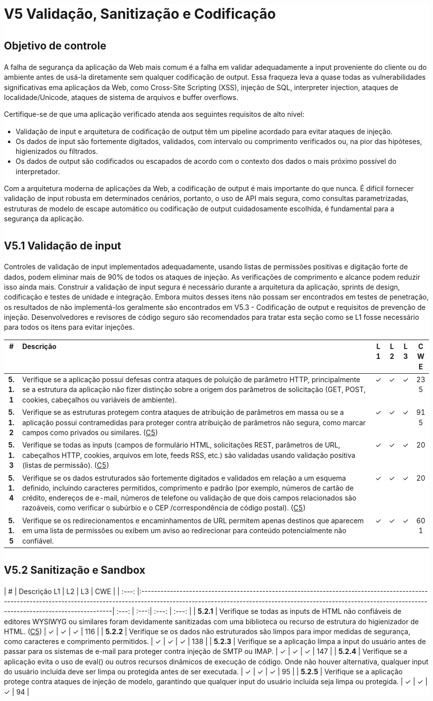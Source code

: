 # V5 Validação, Sanitização e Codificação

## Objetivo de controle

A falha de segurança da aplicação da Web mais comum é a falha em validar adequadamente a input proveniente do cliente ou do ambiente antes de usá-la diretamente sem qualquer codificação de output. Essa fraqueza leva a quase todas as vulnerabilidades significativas ema aplicaçãos da Web, como Cross-Site Scripting (XSS), injeção de SQL, interpreter injection, ataques de localidade/Unicode, ataques de sistema de arquivos e buffer overflows.

Certifique-se de que uma aplicação verificado atenda aos seguintes requisitos de alto nível:

* Validação de input e arquitetura de codificação de output têm um pipeline acordado para evitar ataques de injeção.
* Os dados de input são fortemente digitados, validados, com intervalo ou comprimento verificados ou, na pior das hipóteses, higienizados ou filtrados.
* Os dados de output são codificados ou escapados de acordo com o contexto dos dados o mais próximo possível do interpretador.

Com a arquitetura moderna de aplicações da Web, a codificação de output é mais importante do que nunca. É difícil fornecer validação de input robusta em determinados cenários, portanto, o uso de API mais segura, como consultas parametrizadas, estruturas de modelo de escape automático ou codificação de output cuidadosamente escolhida, é fundamental para a segurança da aplicação.

## V5.1 Validação de input

Controles de validação de input implementados adequadamente, usando listas de permissões positivas e digitação forte de dados, podem eliminar mais de 90% de todos os ataques de injeção. As verificações de comprimento e alcance podem reduzir isso ainda mais. Construir a validação de input segura é necessário durante a arquitetura da aplicação, sprints de design, codificação e testes de unidade e integração. Embora muitos desses itens não possam ser encontrados em testes de penetração, os resultados de não implementá-los geralmente são encontrados em V5.3 - Codificação de output e requisitos de prevenção de injeção. Desenvolvedores e revisores de código seguro são recomendados para tratar esta seção como se L1 fosse necessário para todos os itens para evitar injeções.

| # | Descrição | L1 | L2 | L3 | CWE |
| :---: | :--- | :---: | :---:| :---: | :---: |
| **5.1.1** | Verifique se a aplicação possui defesas contra ataques de poluição de parâmetro HTTP, principalmente se a estrutura da aplicação não fizer distinção sobre a origem dos parâmetros de solicitação (GET, POST, cookies, cabeçalhos ou variáveis de ambiente). | ✓ | ✓ | ✓ | 235 |
| **5.1.2** | Verifique se as estruturas protegem contra ataques de atribuição de parâmetros em massa ou se a aplicação possui contramedidas para proteger contra atribuição de parâmetros não segura, como marcar campos como privados ou similares. ([C5](https://owasp.org/www-project-proactive-controls/#div-numbering)) | ✓ | ✓ | ✓ | 915 |
| **5.1.3** | Verifique se todas as inputs (campos de formulário HTML, solicitações REST, parâmetros de URL, cabeçalhos HTTP, cookies, arquivos em lote, feeds RSS, etc.) são validadas usando validação positiva (listas de permissão). ([C5](https://owasp.org/www-project-proactive-controls/#div-numbering)) | ✓ | ✓ | ✓ | 20 |
| **5.1.4** | Verifique se os dados estruturados são fortemente digitados e validados em relação a um esquema definido, incluindo caracteres permitidos, comprimento e padrão (por exemplo, números de cartão de crédito, endereços de e-mail, números de telefone ou validação de que dois campos relacionados são razoáveis, como verificar o subúrbio e o CEP /correspondência de código postal). ([C5](https://owasp.org/www-project-proactive-controls/#div-numbering)) | ✓ | ✓ | ✓ | 20 |
| **5.1.5** | Verifique se os redirecionamentos e encaminhamentos de URL permitem apenas destinos que aparecem em uma lista de permissões ou exibem um aviso ao redirecionar para conteúdo potencialmente não confiável. | ✓ | ✓ | ✓ | 601 |

## V5.2 Sanitização e Sandbox

| # | Descrição  L1 | L2 | L3 | CWE |
| :---: |:-----------------------------------------------------------------------------------------------------------------------------------------------------------------------------------------------------------------------------------------------------------------| :---: | :---:| :---: | :---: |
| **5.2.1** | Verifique se todas as inputs de HTML não confiáveis de editores WYSIWYG ou similares foram devidamente sanitizadas com uma biblioteca ou recurso de estrutura do higienizador de HTML. ([C5](https://owasp.org/www-project-proactive-controls/#div-numbering)) | ✓ | ✓ | ✓ | 116 |
| **5.2.2** | Verifique se os dados não estruturados são limpos para impor medidas de segurança, como caracteres e comprimento permitidos.                                                                                                                                     | ✓ | ✓ | ✓ | 138 |
| **5.2.3** | Verifique se a aplicação limpa a input do usuário antes de passar para os sistemas de e-mail para proteger contra injeção de SMTP ou IMAP.                                                                                                                       | ✓ | ✓ | ✓ | 147 |
| **5.2.4** | Verifique se a aplicação evita o uso de eval() ou outros recursos dinâmicos de execução de código. Onde não houver alternativa, qualquer input do usuário incluída deve ser limpa ou protegida antes de ser executada.                                           | ✓ | ✓ | ✓ | 95 |
| **5.2.5** | Verifique se a aplicação protege contra ataques de injeção de modelo, garantindo que qualquer input do usuário incluída seja limpa ou protegida.                                                                                                                 | ✓ | ✓ | ✓ | 94 |